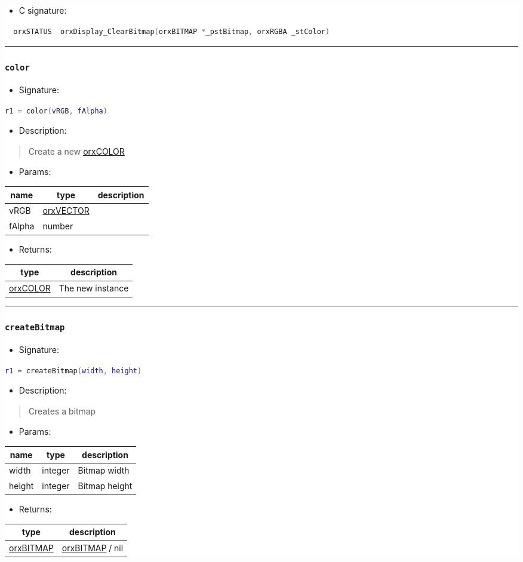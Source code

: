 * C signature:

```c
  orxSTATUS  orxDisplay_ClearBitmap(orxBITMAP *_pstBitmap, orxRGBA _stColor)
```

---

### **`color`**

* Signature:

```lua
r1 = color(vRGB, fAlpha)
```

* Description:

> Create a new [orxCOLOR](../types/orxCOLOR.md) 

* Params:

name | type | description 
--- | --- | ---
vRGB | [orxVECTOR](../types/orxVECTOR.md)  | 
fAlpha | number | 

* Returns:

type | description 
--- | ---
[orxCOLOR](../types/orxCOLOR.md)  | The new instance

---

### **`createBitmap`**

* Signature:

```lua
r1 = createBitmap(width, height)
```

* Description:

> Creates a bitmap

* Params:

name | type | description 
--- | --- | ---
width | integer | Bitmap width
height | integer | Bitmap height

* Returns:

type | description 
--- | ---
[orxBITMAP](../types/orxBITMAP.md)  | [orxBITMAP](../types/orxBITMAP.md) / nil
